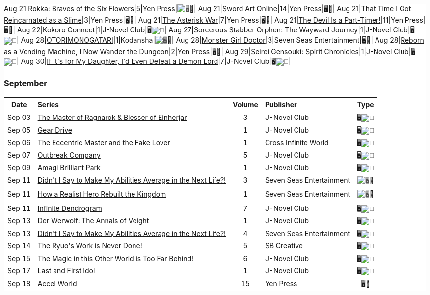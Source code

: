 Aug 21|[Rokka: Braves of the Six Flowers](https://yenpress.com/titles/9780316556231-rokka-braves-of-the-six-flowers-vol-5-light-novel)|5|Yen Press|<input class="spacer" alt="🖥️" type="image" disabled>📖|
Aug 21|[Sword Art Online](https://yenpress.com/titles/9780316390484-sword-art-online-14-light-novel-alicization-uniting)|14|Yen Press|🖥️📖|
Aug 21|[That Time I Got Reincarnated as a Slime](https://yenpress.com/titles/9781975301132-that-time-i-got-reincarnated-as-a-slime-vol-3-light-novel)|3|Yen Press|🖥️📖|
Aug 21|[The Asterisk War](https://yenpress.com/titles/9780316398695-the-asterisk-war-vol-7-light-novel-festival-symphony)|7|Yen Press|🖥️📖|
Aug 21|[The Devil Is a Part-Timer!](https://yenpress.com/titles/9780316474238-the-devil-is-a-part-timer-vol-11-light-novel)|11|Yen Press|🖥️📖|
Aug 22|[Kokoro Connect](https://j-novel.club/series/kokoro-connect#volume-1)|1|J-Novel Club|🖥️<input class="spacer" alt="📖" type="image" disabled>|
Aug 27|[Sorcerous Stabber Orphen: The Wayward Journey](https://j-novel.club/series/sorcerous-stabber-orphen#volume-1)|1|J-Novel Club|🖥️<input class="spacer" alt="📖" type="image" disabled>|
Aug 28|[OTORIMONOGATARI](https://kodansha.us/product/otorimonogatari)|1|Kodansha|<input class="spacer" alt="🖥️" type="image" disabled>📖|
Aug 28|[Monster Girl Doctor](https://sevenseasentertainment.com/books/monster-girl-doctor-vol-3/)|3|Seven Seas Entertainment|🖥️📖|
Aug 28|[Reborn as a Vending Machine, I Now Wander the Dungeon](https://yenpress.com/titles/9780316479134-reborn-as-a-vending-machine-i-now-wander-the-dungeon-vol-2-light-novel)|2|Yen Press|🖥️📖|
Aug 29|[Seirei Gensouki: Spirit Chronicles](https://j-novel.club/series/seirei-gensouki-spirit-chronicles#volume-1)|1|J-Novel Club|🖥️<input class="spacer" alt="📖" type="image" disabled>|
Aug 30|[If It's for My Daughter, I'd Even Defeat a Demon Lord](https://j-novel.club/series/if-it-s-for-my-daughter-i-d-even-defeat-a-demon-lord#volume-7)|7|J-Novel Club|🖥️<input class="spacer" alt="📖" type="image" disabled>|

### September

Date|Series|Volume|Publisher|Type|
:---:|:---|:---:|:---|:---:|
Sep 03|[The Master of Ragnarok & Blesser of Einherjar](https://j-novel.club/series/the-master-of-ragnarok-blesser-of-einherjar#volume-3)|3|J-Novel Club|🖥️<input class="spacer" alt="📖" type="image" disabled>|
Sep 05|[Gear Drive](https://j-novel.club/series/gear-drive#volume-1)|1|J-Novel Club|🖥️<input class="spacer" alt="📖" type="image" disabled>|
Sep 06|[The Eccentric Master and the Fake Lover](https://global.bookwalker.jp/de15ce18fc-fd03-4132-849d-ef5b6910ba3a/)|1|Cross Infinite World|🖥️<input class="spacer" alt="📖" type="image" disabled>|
Sep 07|[Outbreak Company](https://j-novel.club/series/outbreak-company#volume-5)|5|J-Novel Club|🖥️<input class="spacer" alt="📖" type="image" disabled>|
Sep 09|[Amagi Brilliant Park](https://j-novel.club/series/amagi-brilliant-park#volume-1)|1|J-Novel Club|🖥️<input class="spacer" alt="📖" type="image" disabled>|
Sep 11|[Didn't I Say to Make My Abilities Average in the Next Life?!](https://sevenseasentertainment.com/books/didnt-i-say-to-make-my-abilities-average-in-the-next-life-light-novel-vol-3/)|3|Seven Seas Entertainment|<input class="spacer" alt="🖥️" type="image" disabled>📖|
Sep 11|[How a Realist Hero Rebuilt the Kingdom](https://sevenseasentertainment.com/books/how-a-realist-hero-rebuilt-the-kingdom-light-novel-vol-1/)|1|Seven Seas Entertainment|<input class="spacer" alt="🖥️" type="image" disabled>📖|
Sep 11|[Infinite Dendrogram](https://j-novel.club/series/infinite-dendrogram#volume-7)|7|J-Novel Club|🖥️<input class="spacer" alt="📖" type="image" disabled>|
Sep 13|[Der Werwolf: The Annals of Veight](https://j-novel.club/series/m-rchen-der-werwolf-the-annals-of-veight#volume-1)|1|J-Novel Club|🖥️<input class="spacer" alt="📖" type="image" disabled>|
Sep 13|[Didn't I Say to Make My Abilities Average in the Next Life?!](https://sevenseasentertainment.com/books/didnt-i-say-to-make-my-abilities-average-in-the-next-life-light-novel-vol-4/)|4|Seven Seas Entertainment|🖥️<input class="spacer" alt="📖" type="image" disabled>|
Sep 14|[The Ryuo's Work is Never Done!](https://global.bookwalker.jp/de3e2d7e6b-84ad-4740-9ce0-81de9f3f3446/)|5|SB Creative|🖥️<input class="spacer" alt="📖" type="image" disabled>|
Sep 15|[The Magic in this Other World is Too Far Behind!](https://j-novel.club/series/the-magic-in-this-other-world-is-too-far-behind#volume-6)|6|J-Novel Club|🖥️<input class="spacer" alt="📖" type="image" disabled>|
Sep 17|[Last and First Idol](https://j-novel.club/series/last-and-first-idol#volume-1)|1|J-Novel Club|🖥️<input class="spacer" alt="📖" type="image" disabled>|
Sep 18|[Accel World](https://yenpress.com/titles/9781975327255-accel-world-vol-15-light-novel-the-end-and-the-beginning)|15|Yen Press|🖥️📖|